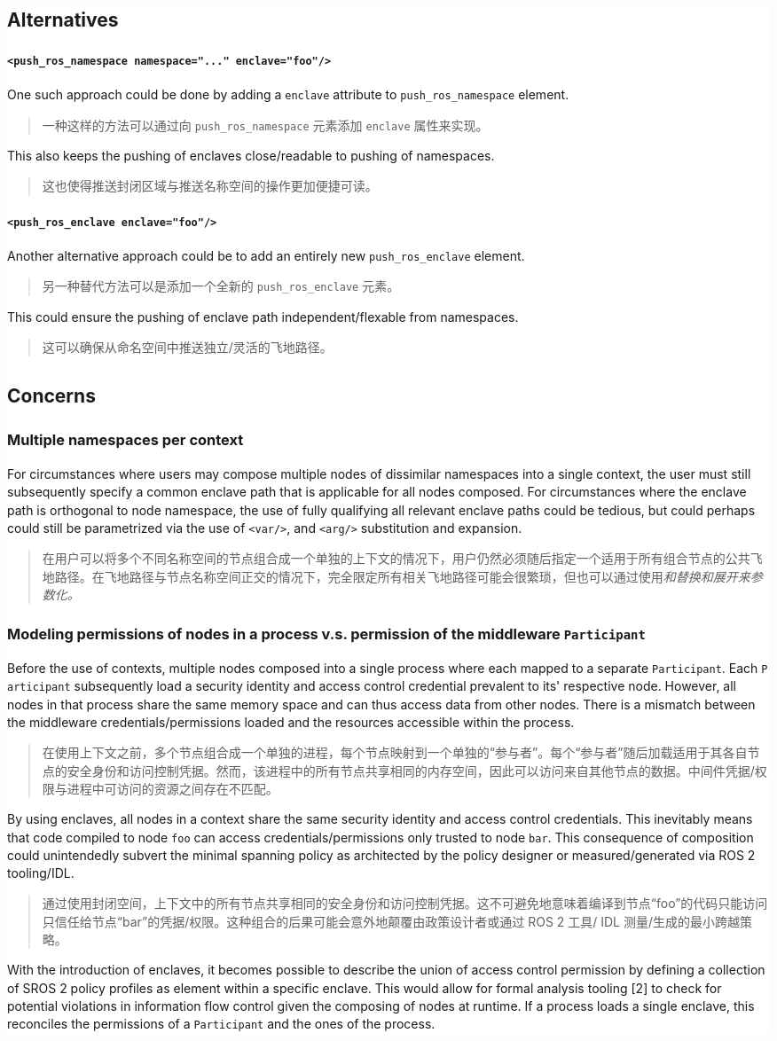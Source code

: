## Alternatives

#### `<push_ros_namespace namespace="..." enclave="foo"/>`

One such approach could be done by adding a `enclave` attribute to `push_ros_namespace` element.

> 一种这样的方法可以通过向 `push_ros_namespace` 元素添加 `enclave` 属性来实现。

This also keeps the pushing of enclaves close/readable to pushing of namespaces.

> 这也使得推送封闭区域与推送名称空间的操作更加便捷可读。

#### `<push_ros_enclave enclave="foo"/>`

Another alternative approach could be to add an entirely new `push_ros_enclave` element.

> 另一种替代方法可以是添加一个全新的 `push_ros_enclave` 元素。

This could ensure the pushing of enclave path independent/flexable from namespaces.

> 这可以确保从命名空间中推送独立/灵活的飞地路径。

## Concerns

### Multiple namespaces per context

For circumstances where users may compose multiple nodes of dissimilar namespaces into a single context, the user must still subsequently specify a common enclave path that is applicable for all nodes composed. For circumstances where the enclave path is orthogonal to node namespace, the use of fully qualifying all relevant enclave paths could be tedious, but could perhaps could still be parametrized via the use of `<var/>`, and `<arg/>` substitution and expansion.

> 在用户可以将多个不同名称空间的节点组合成一个单独的上下文的情况下，用户仍然必须随后指定一个适用于所有组合节点的公共飞地路径。在飞地路径与节点名称空间正交的情况下，完全限定所有相关飞地路径可能会很繁琐，但也可以通过使用<var/>和<arg/>替换和展开来参数化。

### Modeling permissions of nodes in a process v.s. permission of the middleware `Participant`

Before the use of contexts, multiple nodes composed into a single process where each mapped to a separate `Participant`. Each `Participant` subsequently load a security identity and access control credential prevalent to its' respective node. However, all nodes in that process share the same memory space and can thus access data from other nodes. There is a mismatch between the middleware credentials/permissions loaded and the resources accessible within the process.

> 在使用上下文之前，多个节点组合成一个单独的进程，每个节点映射到一个单独的“参与者”。每个“参与者”随后加载适用于其各自节点的安全身份和访问控制凭据。然而，该进程中的所有节点共享相同的内存空间，因此可以访问来自其他节点的数据。中间件凭据/权限与进程中可访问的资源之间存在不匹配。

By using enclaves, all nodes in a context share the same security identity and access control credentials. This inevitably means that code compiled to node `foo` can access credentials/permissions only trusted to node `bar`. This consequence of composition could unintendedly subvert the minimal spanning policy as architected by the policy designer or measured/generated via ROS 2 tooling/IDL.

> 通过使用封闭空间，上下文中的所有节点共享相同的安全身份和访问控制凭据。这不可避免地意味着编译到节点“foo”的代码只能访问只信任给节点“bar”的凭据/权限。这种组合的后果可能会意外地颠覆由政策设计者或通过 ROS 2 工具/ IDL 测量/生成的最小跨越策略。

With the introduction of enclaves, it becomes possible to describe the union of access control permission by defining a collection of SROS 2 policy profiles as element within a specific enclave. This would allow for formal analysis tooling [2] to check for potential violations in information flow control given the composing of nodes at runtime. If a process loads a single enclave, this reconciles the permissions of a `Participant` and the ones of the process.
